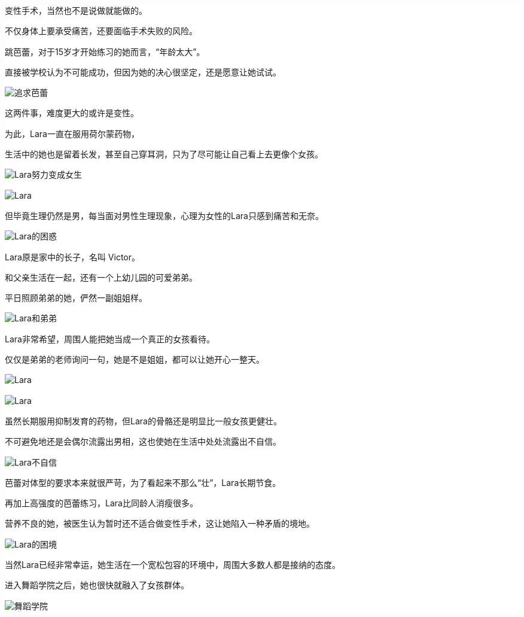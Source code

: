 变性手术，当然也不是说做就能做的。

不仅身体上要承受痛苦，还要面临手术失败的风险。

跳芭蕾，对于15岁才开始练习的她而言，“年龄太大”。

直接被学校认为不可能成功，但因为她的决心很坚定，还是愿意让她试试。

![追求芭蕾](https://img2.doubanio.com/view/thing_review/l/public/p4627901.webp)

这两件事，难度更大的或许是变性。

为此，Lara一直在服用荷尔蒙药物，

生活中的她也是留着长发，甚至自己穿耳洞，只为了尽可能让自己看上去更像个女孩。

![Lara努力变成女生](https://img1.doubanio.com/view/thing_review/l/public/p4627900.webp)

![Lara](https://img3.doubanio.com/view/thing_review/l/public/p4627903.webp)

但毕竟生理仍然是男，每当面对男性生理现象，心理为女性的Lara只感到痛苦和无奈。

![Lara的困惑](https://img3.doubanio.com/view/thing_review/l/public/p4627902.webp)

Lara原是家中的长子，名叫 Victor。

和父亲生活在一起，还有一个上幼儿园的可爱弟弟。

平日照顾弟弟的她，俨然一副姐姐样。

![Lara和弟弟](https://img9.doubanio.com/view/thing_review/l/public/p4627904.webp)

Lara非常希望，周围人能把她当成一个真正的女孩看待。

仅仅是弟弟的老师询问一句，她是不是姐姐，都可以让她开心一整天。

![Lara](https://img9.doubanio.com/view/thing_review/l/public/p4627905.webp)

![Lara](https://img9.doubanio.com/view/thing_review/l/public/p4627906.webp)

虽然长期服用抑制发育的药物，但Lara的骨骼还是明显比一般女孩更健壮。

不可避免地还是会偶尔流露出男相，这也使她在生活中处处流露出不自信。

![Lara不自信](https://img3.doubanio.com/view/thing_review/l/public/p4627907.webp)

芭蕾对体型的要求本来就很严苛，为了看起来不那么“壮”，Lara长期节食。

再加上高强度的芭蕾练习，Lara比同龄人消瘦很多。

营养不良的她，被医生认为暂时还不适合做变性手术，这让她陷入一种矛盾的境地。

![Lara的困境](https://img1.doubanio.com/view/thing_review/l/public/p4627908.webp)

当然Lara已经非常幸运，她生活在一个宽松包容的环境中，周围大多数人都是接纳的态度。

进入舞蹈学院之后，她也很快就融入了女孩群体。

![舞蹈学院](https://img1.doubanio.com/view/thing_review/l/public/p4627909.webp)
